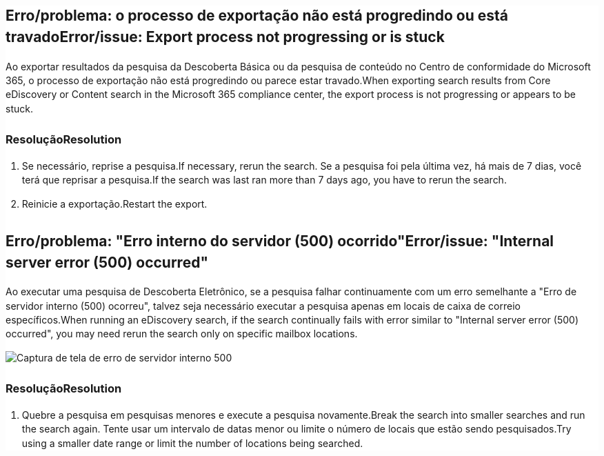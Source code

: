 ## <a name="errorissue-export-process-not-progressing-or-is-stuck"></a><span data-ttu-id="040f6-176">Erro/problema: o processo de exportação não está progredindo ou está travado</span><span class="sxs-lookup"><span data-stu-id="040f6-176">Error/issue: Export process not progressing or is stuck</span></span>

<span data-ttu-id="040f6-177">Ao exportar resultados da pesquisa da Descoberta Básica ou da pesquisa de conteúdo no Centro de conformidade do Microsoft 365, o processo de exportação não está progredindo ou parece estar travado.</span><span class="sxs-lookup"><span data-stu-id="040f6-177">When exporting search results from Core eDiscovery or Content search in the Microsoft 365 compliance center, the export process is not progressing or appears to be stuck.</span></span>

### <a name="resolution"></a><span data-ttu-id="040f6-178">Resolução</span><span class="sxs-lookup"><span data-stu-id="040f6-178">Resolution</span></span>

1. <span data-ttu-id="040f6-179">Se necessário, reprise a pesquisa.</span><span class="sxs-lookup"><span data-stu-id="040f6-179">If necessary, rerun the search.</span></span> <span data-ttu-id="040f6-180">Se a pesquisa foi pela última vez, há mais de 7 dias, você terá que reprisar a pesquisa.</span><span class="sxs-lookup"><span data-stu-id="040f6-180">If the search was last ran more than 7 days ago, you have to rerun the search.</span></span>

2. <span data-ttu-id="040f6-181">Reinicie a exportação.</span><span class="sxs-lookup"><span data-stu-id="040f6-181">Restart the export.</span></span>

## <a name="errorissue-internal-server-error-500-occurred"></a><span data-ttu-id="040f6-182">Erro/problema: "Erro interno do servidor (500) ocorrido"</span><span class="sxs-lookup"><span data-stu-id="040f6-182">Error/issue: "Internal server error (500) occurred"</span></span>

<span data-ttu-id="040f6-183">Ao executar uma pesquisa de Descoberta Eletrônico, se a pesquisa falhar continuamente com um erro semelhante a "Erro de servidor interno (500) ocorreu", talvez seja necessário executar a pesquisa apenas em locais de caixa de correio específicos.</span><span class="sxs-lookup"><span data-stu-id="040f6-183">When running an eDiscovery search, if the search continually fails with error similar to "Internal server error (500) occurred", you may need rerun the search only on specific mailbox locations.</span></span>

![Captura de tela de erro de servidor interno 500](../media/edisc-tshoot-error-500.png)

### <a name="resolution"></a><span data-ttu-id="040f6-185">Resolução</span><span class="sxs-lookup"><span data-stu-id="040f6-185">Resolution</span></span>

1. <span data-ttu-id="040f6-186">Quebre a pesquisa em pesquisas menores e execute a pesquisa novamente.</span><span class="sxs-lookup"><span data-stu-id="040f6-186">Break the search into smaller searches and run the search again.</span></span>  <span data-ttu-id="040f6-187">Tente usar um intervalo de datas menor ou limite o número de locais que estão sendo pesquisados.</span><span class="sxs-lookup"><span data-stu-id="040f6-187">Try using a smaller date range or limit the number of locations being searched.</span></span>
